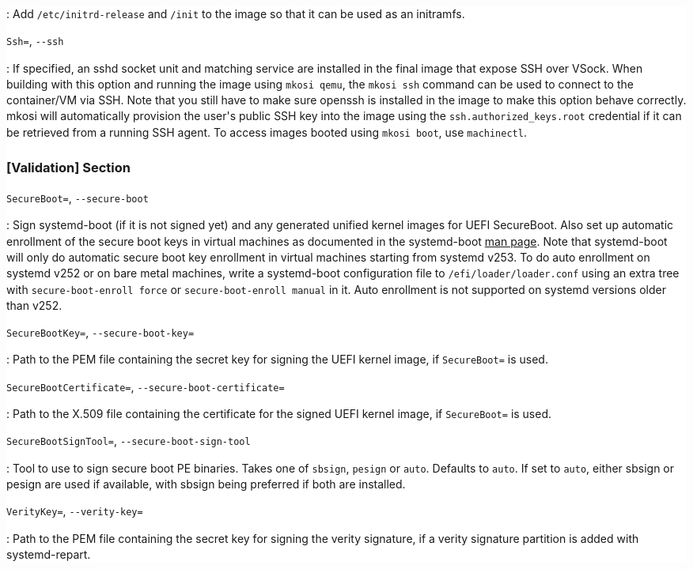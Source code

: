: Add `/etc/initrd-release` and `/init` to the image so that it can be
  used as an initramfs.

`Ssh=`, `--ssh`

: If specified, an sshd socket unit and matching service are installed
  in the final image that expose SSH over VSock. When building with this
  option and running the image using `mkosi qemu`, the `mkosi ssh`
  command can be used to connect to the container/VM via SSH. Note that
  you still have to make sure openssh is installed in the image to make
  this option behave correctly. mkosi will automatically provision the
  user's public SSH key into the image using the
  `ssh.authorized_keys.root` credential if it can be retrieved from a
  running SSH agent. To access images booted using `mkosi boot`, use
  `machinectl`.

### [Validation] Section

`SecureBoot=`, `--secure-boot`

: Sign systemd-boot (if it is not signed yet) and any generated
  unified kernel images for UEFI SecureBoot. Also set up automatic
  enrollment of the secure boot keys in virtual machines as documented
  in the systemd-boot
  [man page](https://www.freedesktop.org/software/systemd/man/systemd-boot.html).
  Note that systemd-boot will only do automatic secure boot key
  enrollment in virtual machines starting from systemd v253. To do auto
  enrollment on systemd v252 or on bare metal machines, write a
  systemd-boot configuration file to `/efi/loader/loader.conf` using an
  extra tree with `secure-boot-enroll force` or
  `secure-boot-enroll manual` in it. Auto enrollment is not supported on
  systemd versions older than v252.

`SecureBootKey=`, `--secure-boot-key=`

: Path to the PEM file containing the secret key for signing the
  UEFI kernel image, if `SecureBoot=` is used.

`SecureBootCertificate=`, `--secure-boot-certificate=`

: Path to the X.509 file containing the certificate for the signed
  UEFI kernel image, if `SecureBoot=` is used.

`SecureBootSignTool=`, `--secure-boot-sign-tool`

: Tool to use to sign secure boot PE binaries. Takes one of `sbsign`, `pesign` or `auto`. Defaults to `auto`.
  If set to `auto`, either sbsign or pesign are used if available, with sbsign being preferred if both are
  installed.

`VerityKey=`, `--verity-key=`

: Path to the PEM file containing the secret key for signing the verity signature, if a verity signature
  partition is added with systemd-repart.
